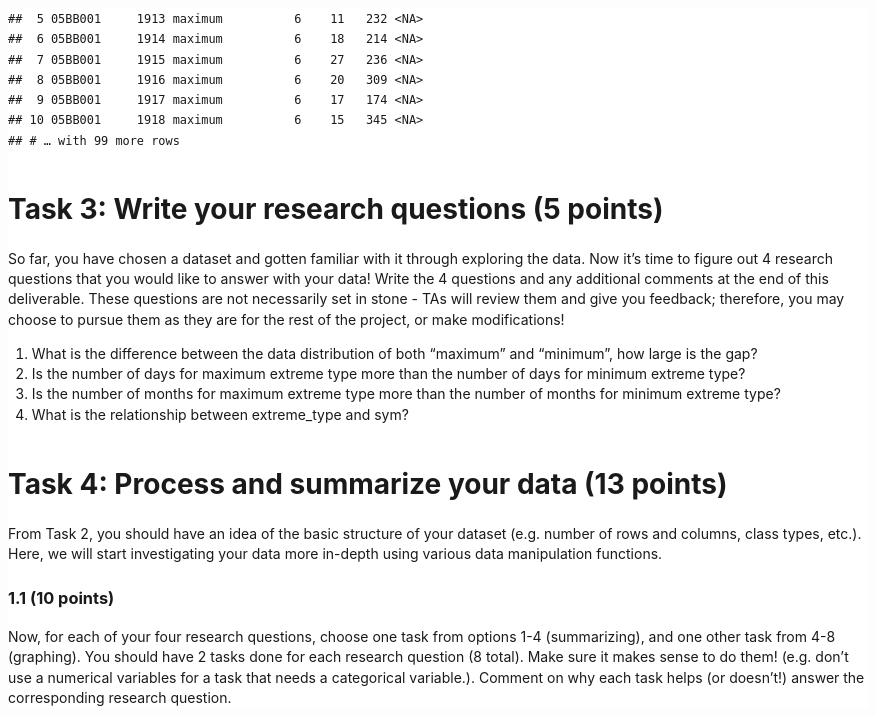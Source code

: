     ##  5 05BB001     1913 maximum          6    11   232 <NA> 
    ##  6 05BB001     1914 maximum          6    18   214 <NA> 
    ##  7 05BB001     1915 maximum          6    27   236 <NA> 
    ##  8 05BB001     1916 maximum          6    20   309 <NA> 
    ##  9 05BB001     1917 maximum          6    17   174 <NA> 
    ## 10 05BB001     1918 maximum          6    15   345 <NA> 
    ## # … with 99 more rows



# Task 3: Write your research questions (5 points)

So far, you have chosen a dataset and gotten familiar with it through
exploring the data. Now it’s time to figure out 4 research questions
that you would like to answer with your data! Write the 4 questions and
any additional comments at the end of this deliverable. These questions
are not necessarily set in stone - TAs will review them and give you
feedback; therefore, you may choose to pursue them as they are for the
rest of the project, or make modifications!



1.  What is the difference between the data distribution of both
    “maximum” and “minimum”, how large is the gap?
2.  Is the number of days for maximum extreme type more than the number
    of days for minimum extreme type?
3.  Is the number of months for maximum extreme type more than the
    number of months for minimum extreme type?
4.  What is the relationship between extreme_type and sym?

# Task 4: Process and summarize your data (13 points)

From Task 2, you should have an idea of the basic structure of your
dataset (e.g. number of rows and columns, class types, etc.). Here, we
will start investigating your data more in-depth using various data
manipulation functions.

### 1.1 (10 points)

Now, for each of your four research questions, choose one task from
options 1-4 (summarizing), and one other task from 4-8 (graphing). You
should have 2 tasks done for each research question (8 total). Make sure
it makes sense to do them! (e.g. don’t use a numerical variables for a
task that needs a categorical variable.). Comment on why each task helps
(or doesn’t!) answer the corresponding research question.
